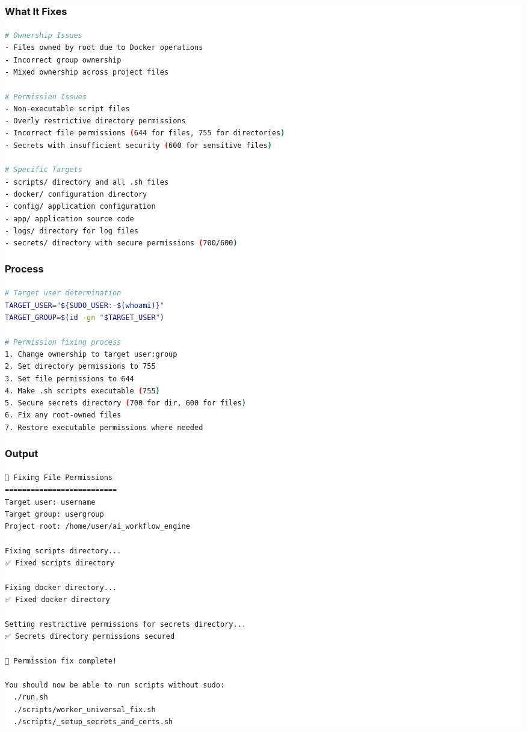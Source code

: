 ### What It Fixes
```bash
# Ownership Issues
- Files owned by root due to Docker operations
- Incorrect group ownership
- Mixed ownership across project files

# Permission Issues  
- Non-executable script files
- Overly restrictive directory permissions
- Incorrect file permissions (644 for files, 755 for directories)
- Secrets with insufficient security (600 for sensitive files)

# Specific Targets
- scripts/ directory and all .sh files
- docker/ configuration directory
- config/ application configuration
- app/ application source code
- logs/ directory for log files
- secrets/ directory with secure permissions (700/600)
```

### Process
```bash
# Target user determination
TARGET_USER="${SUDO_USER:-$(whoami)}"
TARGET_GROUP=$(id -gn "$TARGET_USER")

# Permission fixing process
1. Change ownership to target user:group
2. Set directory permissions to 755
3. Set file permissions to 644  
4. Make .sh scripts executable (755)
5. Secure secrets directory (700 for dir, 600 for files)
6. Fix any root-owned files
7. Restore executable permissions where needed
```

### Output
```
🔧 Fixing File Permissions
==========================
Target user: username
Target group: usergroup
Project root: /home/user/ai_workflow_engine

Fixing scripts directory...
✅ Fixed scripts directory

Fixing docker directory...
✅ Fixed docker directory

Setting restrictive permissions for secrets directory...
✅ Secrets directory permissions secured

🎯 Permission fix complete!

You should now be able to run scripts without sudo:
  ./run.sh
  ./scripts/worker_universal_fix.sh
  ./scripts/_setup_secrets_and_certs.sh
```
